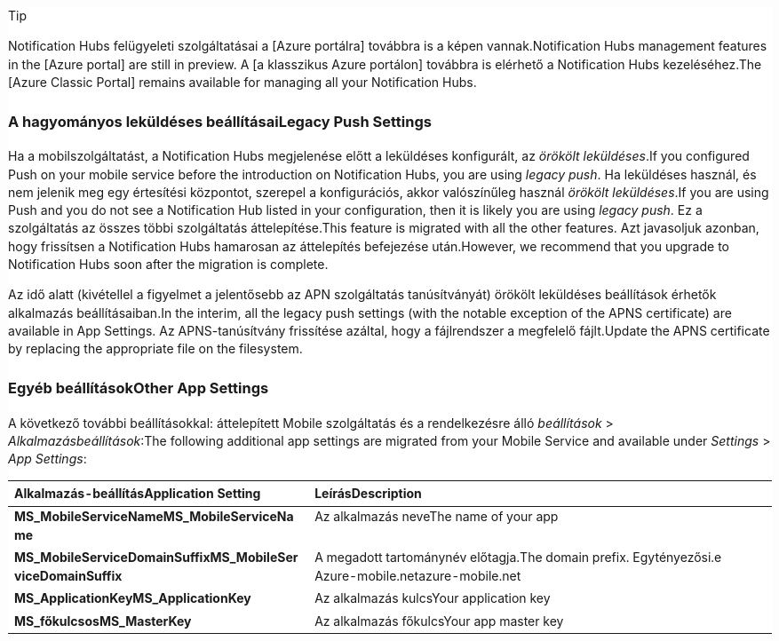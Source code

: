 > [!TIP]
> <span data-ttu-id="4a8a3-329">Notification Hubs felügyeleti szolgáltatásai a [Azure portálra] továbbra is a képen vannak.</span><span class="sxs-lookup"><span data-stu-id="4a8a3-329">Notification Hubs management features in the [Azure portal] are still in preview.</span></span>  <span data-ttu-id="4a8a3-330">A [a klasszikus Azure portálon] továbbra is elérhető a Notification Hubs kezeléséhez.</span><span class="sxs-lookup"><span data-stu-id="4a8a3-330">The [Azure Classic Portal] remains available for managing all your Notification Hubs.</span></span>
>
>

### <span data-ttu-id="4a8a3-331"><a name="legacy-push"></a>A hagyományos leküldéses beállításai</span><span class="sxs-lookup"><span data-stu-id="4a8a3-331"><a name="legacy-push"></a>Legacy Push Settings</span></span>
<span data-ttu-id="4a8a3-332">Ha a mobilszolgáltatást, a Notification Hubs megjelenése előtt a leküldéses konfigurált, az *örökölt leküldéses*.</span><span class="sxs-lookup"><span data-stu-id="4a8a3-332">If you configured Push on your mobile service before the introduction on Notification Hubs, you are using *legacy push*.</span></span>  <span data-ttu-id="4a8a3-333">Ha leküldéses használ, és nem jelenik meg egy értesítési központot, szerepel a konfigurációs, akkor valószínűleg használ *örökölt leküldéses*.</span><span class="sxs-lookup"><span data-stu-id="4a8a3-333">If you are using Push and you do not see a Notification Hub listed in your configuration, then it is likely you are using *legacy push*.</span></span>  <span data-ttu-id="4a8a3-334">Ez a szolgáltatás az összes többi szolgáltatás áttelepítése.</span><span class="sxs-lookup"><span data-stu-id="4a8a3-334">This feature is migrated with all the other features.</span></span>  <span data-ttu-id="4a8a3-335">Azt javasoljuk azonban, hogy frissítsen a Notification Hubs hamarosan az áttelepítés befejezése után.</span><span class="sxs-lookup"><span data-stu-id="4a8a3-335">However, we recommend that you upgrade to Notification Hubs soon after the migration is complete.</span></span>

<span data-ttu-id="4a8a3-336">Az idő alatt (kivétellel a figyelmet a jelentősebb az APN szolgáltatás tanúsítványát) örökölt leküldéses beállítások érhetők alkalmazás beállításaiban.</span><span class="sxs-lookup"><span data-stu-id="4a8a3-336">In the interim, all the legacy push settings (with the notable exception of the APNS certificate) are available in App Settings.</span></span>  <span data-ttu-id="4a8a3-337">Az APNS-tanúsítvány frissítése azáltal, hogy a fájlrendszer a megfelelő fájlt.</span><span class="sxs-lookup"><span data-stu-id="4a8a3-337">Update the APNS certificate by replacing the appropriate file on the filesystem.</span></span>

### <span data-ttu-id="4a8a3-338"><a name="app-settings"></a>Egyéb beállítások</span><span class="sxs-lookup"><span data-stu-id="4a8a3-338"><a name="app-settings"></a>Other App Settings</span></span>
<span data-ttu-id="4a8a3-339">A következő további beállításokkal: áttelepített Mobile szolgáltatás és a rendelkezésre álló *beállítások* > *Alkalmazásbeállítások*:</span><span class="sxs-lookup"><span data-stu-id="4a8a3-339">The following additional app settings are migrated from your Mobile Service and available under *Settings* > *App Settings*:</span></span>

| <span data-ttu-id="4a8a3-340">Alkalmazás-beállítás</span><span class="sxs-lookup"><span data-stu-id="4a8a3-340">Application Setting</span></span> | <span data-ttu-id="4a8a3-341">Leírás</span><span class="sxs-lookup"><span data-stu-id="4a8a3-341">Description</span></span> |
|:--- |:--- |
| <span data-ttu-id="4a8a3-342">**MS\_MobileServiceName**</span><span class="sxs-lookup"><span data-stu-id="4a8a3-342">**MS\_MobileServiceName**</span></span> |<span data-ttu-id="4a8a3-343">Az alkalmazás neve</span><span class="sxs-lookup"><span data-stu-id="4a8a3-343">The name of your app</span></span> |
| <span data-ttu-id="4a8a3-344">**MS\_MobileServiceDomainSuffix**</span><span class="sxs-lookup"><span data-stu-id="4a8a3-344">**MS\_MobileServiceDomainSuffix**</span></span> |<span data-ttu-id="4a8a3-345">A megadott tartománynév előtagja.</span><span class="sxs-lookup"><span data-stu-id="4a8a3-345">The domain prefix.</span></span> <span data-ttu-id="4a8a3-346">Egytényezős</span><span class="sxs-lookup"><span data-stu-id="4a8a3-346">i.e</span></span> <span data-ttu-id="4a8a3-347">Azure-mobile.net</span><span class="sxs-lookup"><span data-stu-id="4a8a3-347">azure-mobile.net</span></span> |
| <span data-ttu-id="4a8a3-348">**MS\_ApplicationKey**</span><span class="sxs-lookup"><span data-stu-id="4a8a3-348">**MS\_ApplicationKey**</span></span> |<span data-ttu-id="4a8a3-349">Az alkalmazás kulcs</span><span class="sxs-lookup"><span data-stu-id="4a8a3-349">Your application key</span></span> |
| <span data-ttu-id="4a8a3-350">**MS\_főkulcsos**</span><span class="sxs-lookup"><span data-stu-id="4a8a3-350">**MS\_MasterKey**</span></span> |<span data-ttu-id="4a8a3-351">Az alkalmazás főkulcs</span><span class="sxs-lookup"><span data-stu-id="4a8a3-351">Your app master key</span></span> |


[0]: ./media/app-service-mobile-migrating-from-mobile-services/migrate-to-app-service-button.PNG
[1]: ./media/app-service-mobile-migrating-from-mobile-services/migration-activity-monitor.png
[2]: ./media/app-service-mobile-migrating-from-mobile-services/triggering-job-with-postman.png
[Azure Region]: https://azure.microsoft.com/en-us/regions/
[curl]: http://curl.haxx.se/
[Fiddler]: http://www.telerik.com/fiddler
[Postman]: http://www.getpostman.com/